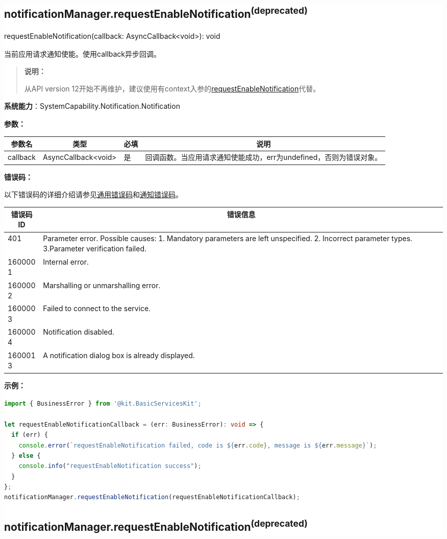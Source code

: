 ## notificationManager.requestEnableNotification<sup>(deprecated)</sup>

requestEnableNotification(callback: AsyncCallback\<void\>): void

当前应用请求通知使能。使用callback异步回调。

> **说明：**
>
> 从API version 12开始不再维护，建议使用有context入参的[requestEnableNotification](#notificationmanagerrequestenablenotification10)代替。

**系统能力**：SystemCapability.Notification.Notification

**参数：**

| 参数名   | 类型                     | 必填 | 说明                       |
| -------- | ------------------------ | ---- | -------------------------- |
| callback | AsyncCallback\<void\> | 是   | 回调函数。当应用请求通知使能成功，err为undefined，否则为错误对象。 |

**错误码：**

以下错误码的详细介绍请参见[通用错误码](../errorcode-universal.md)和[通知错误码](./errorcode-notification.md)。

| 错误码ID | 错误信息                            |
| -------- | ----------------------------------- |
| 401     | Parameter error. Possible causes: 1. Mandatory parameters are left unspecified. 2. Incorrect parameter types. 3.Parameter verification failed.      |
| 1600001  | Internal error.                     |
| 1600002  | Marshalling or unmarshalling error. |
| 1600003  | Failed to connect to the service.          |
| 1600004  | Notification disabled.          |
| 1600013  | A notification dialog box is already displayed.           |

**示例：**

```ts
import { BusinessError } from '@kit.BasicServicesKit';

let requestEnableNotificationCallback = (err: BusinessError): void => {
  if (err) {
    console.error(`requestEnableNotification failed, code is ${err.code}, message is ${err.message}`);
  } else {
    console.info("requestEnableNotification success");
  }
};
notificationManager.requestEnableNotification(requestEnableNotificationCallback);
```

## notificationManager.requestEnableNotification<sup>(deprecated)</sup>
